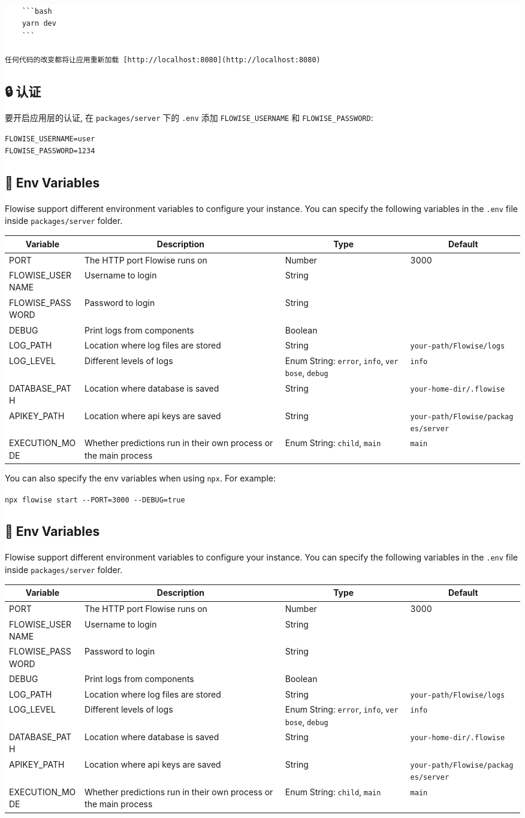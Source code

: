         ```bash
        yarn dev
        ```

    任何代码的改变都将让应用重新加载 [http://localhost:8080](http://localhost:8080)

## 🔒 认证

要开启应用层的认证, 在 `packages/server` 下的 `.env` 添加 `FLOWISE_USERNAME` 和 `FLOWISE_PASSWORD`:

```
FLOWISE_USERNAME=user
FLOWISE_PASSWORD=1234
```

## 🌱 Env Variables

Flowise support different environment variables to configure your instance. You can specify the following variables in the `.env` file inside `packages/server` folder.

| Variable         | Description                                                      | Type                                             | Default                             |
| ---------------- | ---------------------------------------------------------------- | ------------------------------------------------ | ----------------------------------- |
| PORT             | The HTTP port Flowise runs on                                    | Number                                           | 3000                                |
| FLOWISE_USERNAME | Username to login                                                | String                                           |
| FLOWISE_PASSWORD | Password to login                                                | String                                           |
| DEBUG            | Print logs from components                                       | Boolean                                          |
| LOG_PATH         | Location where log files are stored                              | String                                           | `your-path/Flowise/logs`            |
| LOG_LEVEL        | Different levels of logs                                         | Enum String: `error`, `info`, `verbose`, `debug` | `info`                              |
| DATABASE_PATH    | Location where database is saved                                 | String                                           | `your-home-dir/.flowise`            |
| APIKEY_PATH      | Location where api keys are saved                                | String                                           | `your-path/Flowise/packages/server` |
| EXECUTION_MODE   | Whether predictions run in their own process or the main process | Enum String: `child`, `main`                     | `main`                              |

You can also specify the env variables when using `npx`. For example:

```
npx flowise start --PORT=3000 --DEBUG=true
```

## 🌱 Env Variables

Flowise support different environment variables to configure your instance. You can specify the following variables in the `.env` file inside `packages/server` folder.

| Variable         | Description                                                      | Type                                             | Default                             |
| ---------------- | ---------------------------------------------------------------- | ------------------------------------------------ | ----------------------------------- |
| PORT             | The HTTP port Flowise runs on                                    | Number                                           | 3000                                |
| FLOWISE_USERNAME | Username to login                                                | String                                           |
| FLOWISE_PASSWORD | Password to login                                                | String                                           |
| DEBUG            | Print logs from components                                       | Boolean                                          |
| LOG_PATH         | Location where log files are stored                              | String                                           | `your-path/Flowise/logs`            |
| LOG_LEVEL        | Different levels of logs                                         | Enum String: `error`, `info`, `verbose`, `debug` | `info`                              |
| DATABASE_PATH    | Location where database is saved                                 | String                                           | `your-home-dir/.flowise`            |
| APIKEY_PATH      | Location where api keys are saved                                | String                                           | `your-path/Flowise/packages/server` |
| EXECUTION_MODE   | Whether predictions run in their own process or the main process | Enum String: `child`, `main`                     | `main`                              |